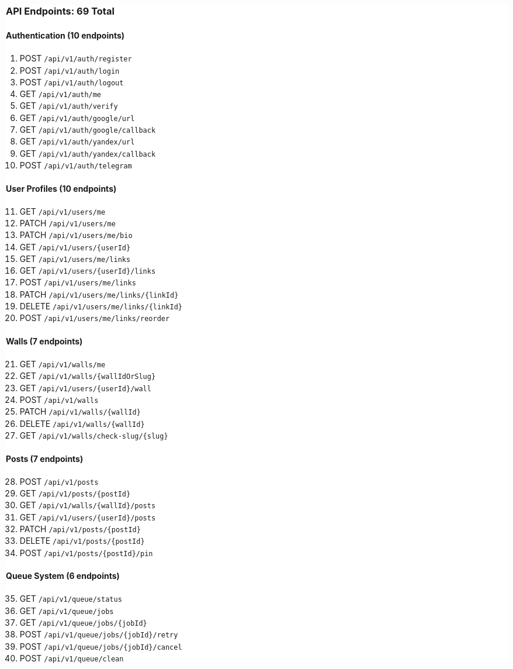 ### API Endpoints: 69 Total

#### Authentication (10 endpoints)
1. POST `/api/v1/auth/register`
2. POST `/api/v1/auth/login`
3. POST `/api/v1/auth/logout`
4. GET `/api/v1/auth/me`
5. GET `/api/v1/auth/verify`
6. GET `/api/v1/auth/google/url`
7. GET `/api/v1/auth/google/callback`
8. GET `/api/v1/auth/yandex/url`
9. GET `/api/v1/auth/yandex/callback`
10. POST `/api/v1/auth/telegram`

#### User Profiles (10 endpoints)
11. GET `/api/v1/users/me`
12. PATCH `/api/v1/users/me`
13. PATCH `/api/v1/users/me/bio`
14. GET `/api/v1/users/{userId}`
15. GET `/api/v1/users/me/links`
16. GET `/api/v1/users/{userId}/links`
17. POST `/api/v1/users/me/links`
18. PATCH `/api/v1/users/me/links/{linkId}`
19. DELETE `/api/v1/users/me/links/{linkId}`
20. POST `/api/v1/users/me/links/reorder`

#### Walls (7 endpoints)
21. GET `/api/v1/walls/me`
22. GET `/api/v1/walls/{wallIdOrSlug}`
23. GET `/api/v1/users/{userId}/wall`
24. POST `/api/v1/walls`
25. PATCH `/api/v1/walls/{wallId}`
26. DELETE `/api/v1/walls/{wallId}`
27. GET `/api/v1/walls/check-slug/{slug}`

#### Posts (7 endpoints)
28. POST `/api/v1/posts`
29. GET `/api/v1/posts/{postId}`
30. GET `/api/v1/walls/{wallId}/posts`
31. GET `/api/v1/users/{userId}/posts`
32. PATCH `/api/v1/posts/{postId}`
33. DELETE `/api/v1/posts/{postId}`
34. POST `/api/v1/posts/{postId}/pin`

#### Queue System (6 endpoints)
35. GET `/api/v1/queue/status`
36. GET `/api/v1/queue/jobs`
37. GET `/api/v1/queue/jobs/{jobId}`
38. POST `/api/v1/queue/jobs/{jobId}/retry`
39. POST `/api/v1/queue/jobs/{jobId}/cancel`
40. POST `/api/v1/queue/clean`
